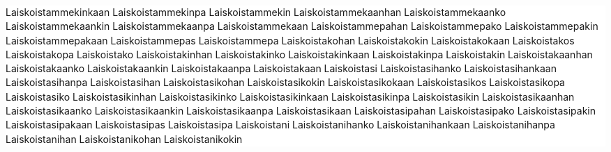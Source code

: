 Laiskoistammekinkaan
Laiskoistammekinpa
Laiskoistammekin
Laiskoistammekaanhan
Laiskoistammekaanko
Laiskoistammekaankin
Laiskoistammekaanpa
Laiskoistammekaan
Laiskoistammepahan
Laiskoistammepako
Laiskoistammepakin
Laiskoistammepakaan
Laiskoistammepas
Laiskoistammepa
Laiskoistakohan
Laiskoistakokin
Laiskoistakokaan
Laiskoistakos
Laiskoistakopa
Laiskoistako
Laiskoistakinhan
Laiskoistakinko
Laiskoistakinkaan
Laiskoistakinpa
Laiskoistakin
Laiskoistakaanhan
Laiskoistakaanko
Laiskoistakaankin
Laiskoistakaanpa
Laiskoistakaan
Laiskoistasi
Laiskoistasihanko
Laiskoistasihankaan
Laiskoistasihanpa
Laiskoistasihan
Laiskoistasikohan
Laiskoistasikokin
Laiskoistasikokaan
Laiskoistasikos
Laiskoistasikopa
Laiskoistasiko
Laiskoistasikinhan
Laiskoistasikinko
Laiskoistasikinkaan
Laiskoistasikinpa
Laiskoistasikin
Laiskoistasikaanhan
Laiskoistasikaanko
Laiskoistasikaankin
Laiskoistasikaanpa
Laiskoistasikaan
Laiskoistasipahan
Laiskoistasipako
Laiskoistasipakin
Laiskoistasipakaan
Laiskoistasipas
Laiskoistasipa
Laiskoistani
Laiskoistanihanko
Laiskoistanihankaan
Laiskoistanihanpa
Laiskoistanihan
Laiskoistanikohan
Laiskoistanikokin